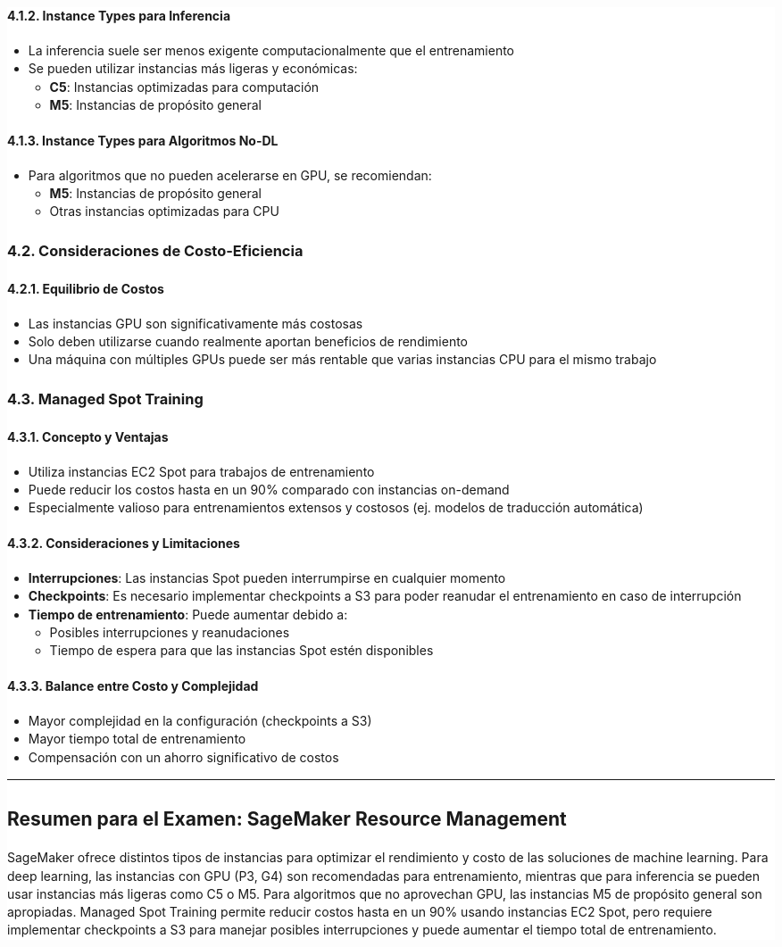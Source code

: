 #### 4.1.2. Instance Types para Inferencia
- La inferencia suele ser menos exigente computacionalmente que el entrenamiento
- Se pueden utilizar instancias más ligeras y económicas:
  - **C5**: Instancias optimizadas para computación
  - **M5**: Instancias de propósito general

#### 4.1.3. Instance Types para Algoritmos No-DL
- Para algoritmos que no pueden acelerarse en GPU, se recomiendan:
  - **M5**: Instancias de propósito general
  - Otras instancias optimizadas para CPU

### 4.2. Consideraciones de Costo-Eficiencia

#### 4.2.1. Equilibrio de Costos
- Las instancias GPU son significativamente más costosas
- Solo deben utilizarse cuando realmente aportan beneficios de rendimiento
- Una máquina con múltiples GPUs puede ser más rentable que varias instancias CPU para el mismo trabajo

### 4.3. Managed Spot Training

#### 4.3.1. Concepto y Ventajas
- Utiliza instancias EC2 Spot para trabajos de entrenamiento
- Puede reducir los costos hasta en un 90% comparado con instancias on-demand
- Especialmente valioso para entrenamientos extensos y costosos (ej. modelos de traducción automática)

#### 4.3.2. Consideraciones y Limitaciones
- **Interrupciones**: Las instancias Spot pueden interrumpirse en cualquier momento
- **Checkpoints**: Es necesario implementar checkpoints a S3 para poder reanudar el entrenamiento en caso de interrupción
- **Tiempo de entrenamiento**: Puede aumentar debido a:
  - Posibles interrupciones y reanudaciones
  - Tiempo de espera para que las instancias Spot estén disponibles

#### 4.3.3. Balance entre Costo y Complejidad
- Mayor complejidad en la configuración (checkpoints a S3)
- Mayor tiempo total de entrenamiento
- Compensación con un ahorro significativo de costos

---

## Resumen para el Examen: SageMaker Resource Management

SageMaker ofrece distintos tipos de instancias para optimizar el rendimiento y costo de las soluciones de machine learning. Para deep learning, las instancias con GPU (P3, G4) son recomendadas para entrenamiento, mientras que para inferencia se pueden usar instancias más ligeras como C5 o M5. Para algoritmos que no aprovechan GPU, las instancias M5 de propósito general son apropiadas. Managed Spot Training permite reducir costos hasta en un 90% usando instancias EC2 Spot, pero requiere implementar checkpoints a S3 para manejar posibles interrupciones y puede aumentar el tiempo total de entrenamiento.
